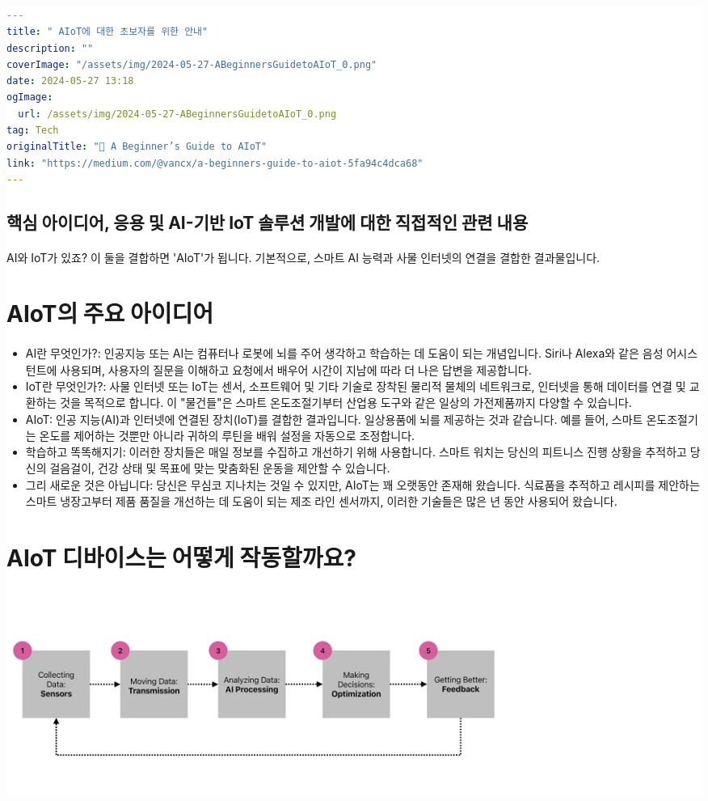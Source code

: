 ```yaml
---
title: " AIoT에 대한 초보자를 위한 안내"
description: ""
coverImage: "/assets/img/2024-05-27-ABeginnersGuidetoAIoT_0.png"
date: 2024-05-27 13:18
ogImage: 
  url: /assets/img/2024-05-27-ABeginnersGuidetoAIoT_0.png
tag: Tech
originalTitle: "👾 A Beginner’s Guide to AIoT"
link: "https://medium.com/@vancx/a-beginners-guide-to-aiot-5fa94c4dca68"
---
```



## 핵심 아이디어, 응용 및 AI-기반 IoT 솔루션 개발에 대한 직접적인 관련 내용

AI와 IoT가 있죠? 이 둘을 결합하면 'AIoT'가 됩니다. 기본적으로, 스마트 AI 능력과 사물 인터넷의 연결을 결합한 결과물입니다.

# AIoT의 주요 아이디어

- AI란 무엇인가?: 인공지능 또는 AI는 컴퓨터나 로봇에 뇌를 주어 생각하고 학습하는 데 도움이 되는 개념입니다. Siri나 Alexa와 같은 음성 어시스턴트에 사용되며, 사용자의 질문을 이해하고 요청에서 배우어 시간이 지남에 따라 더 나은 답변을 제공합니다.
- IoT란 무엇인가?: 사물 인터넷 또는 IoT는 센서, 소프트웨어 및 기타 기술로 장착된 물리적 물체의 네트워크로, 인터넷을 통해 데이터를 연결 및 교환하는 것을 목적으로 합니다. 이 "물건들"은 스마트 온도조절기부터 산업용 도구와 같은 일상의 가전제품까지 다양할 수 있습니다.
- AIoT: 인공 지능(AI)과 인터넷에 연결된 장치(IoT)를 결합한 결과입니다. 일상용품에 뇌를 제공하는 것과 같습니다. 예를 들어, 스마트 온도조절기는 온도를 제어하는 것뿐만 아니라 귀하의 루틴을 배워 설정을 자동으로 조정합니다.
- 학습하고 똑똑해지기: 이러한 장치들은 매일 정보를 수집하고 개선하기 위해 사용합니다. 스마트 워치는 당신의 피트니스 진행 상황을 추적하고 당신의 걸음걸이, 건강 상태 및 목표에 맞는 맞춤화된 운동을 제안할 수 있습니다.
- 그리 새로운 것은 아닙니다: 당신은 무심코 지나치는 것일 수 있지만, AIoT는 꽤 오랫동안 존재해 왔습니다. 식료품을 추적하고 레시피를 제안하는 스마트 냉장고부터 제품 품질을 개선하는 데 도움이 되는 제조 라인 센서까지, 이러한 기술들은 많은 년 동안 사용되어 왔습니다.

<div class="content-ad"></div>

# AIoT 디바이스는 어떻게 작동할까요?

![image](/assets/img/2024-05-27-ABeginnersGuidetoAIoT_0.png)
